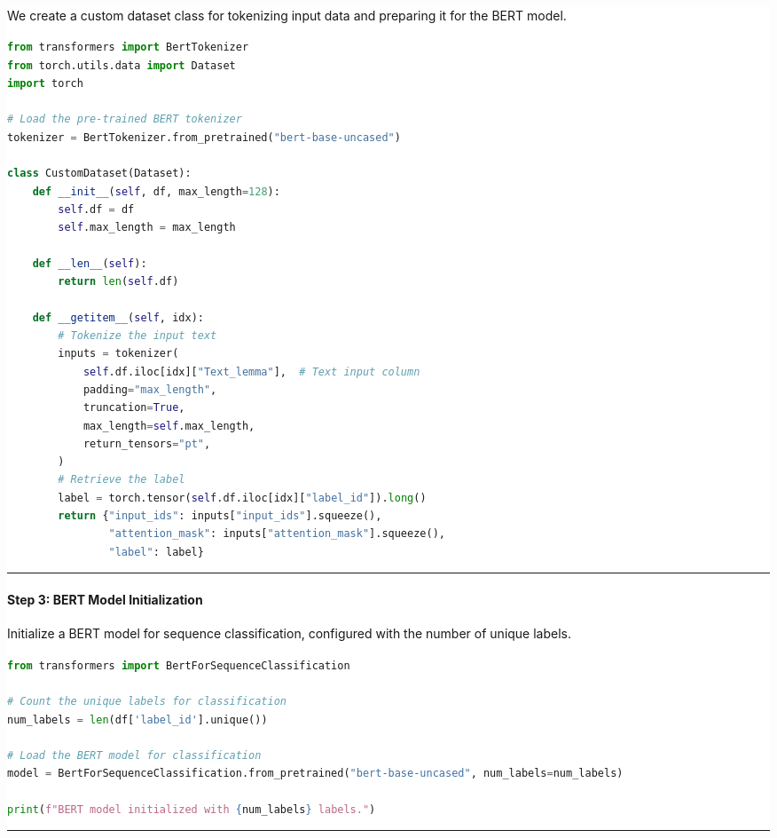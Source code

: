 We create a custom dataset class for tokenizing input data and preparing it for the BERT model.

```python
from transformers import BertTokenizer
from torch.utils.data import Dataset
import torch

# Load the pre-trained BERT tokenizer
tokenizer = BertTokenizer.from_pretrained("bert-base-uncased")

class CustomDataset(Dataset):
    def __init__(self, df, max_length=128):
        self.df = df
        self.max_length = max_length

    def __len__(self):
        return len(self.df)

    def __getitem__(self, idx):
        # Tokenize the input text
        inputs = tokenizer(
            self.df.iloc[idx]["Text_lemma"],  # Text input column
            padding="max_length",
            truncation=True,
            max_length=self.max_length,
            return_tensors="pt",
        )
        # Retrieve the label
        label = torch.tensor(self.df.iloc[idx]["label_id"]).long()
        return {"input_ids": inputs["input_ids"].squeeze(), 
                "attention_mask": inputs["attention_mask"].squeeze(), 
                "label": label}
```

---

#### Step 3: BERT Model Initialization

Initialize a BERT model for sequence classification, configured with the number of unique labels.

```python
from transformers import BertForSequenceClassification

# Count the unique labels for classification
num_labels = len(df['label_id'].unique())

# Load the BERT model for classification
model = BertForSequenceClassification.from_pretrained("bert-base-uncased", num_labels=num_labels)

print(f"BERT model initialized with {num_labels} labels.")
```

---
